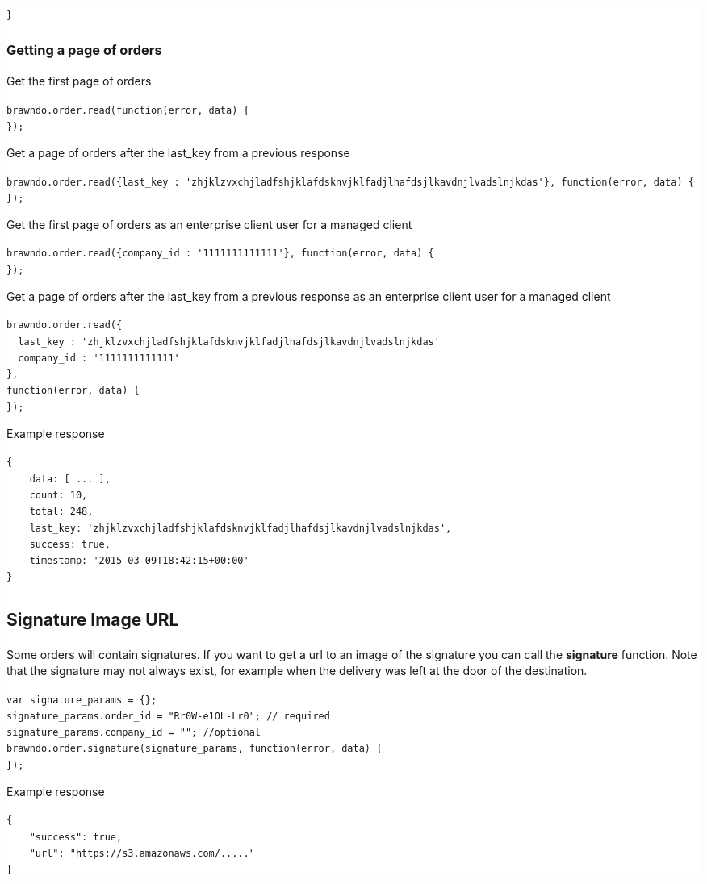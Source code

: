     }

### Getting a page of orders <a id="page"></a>

Get the first page of orders

    brawndo.order.read(function(error, data) {
    });

Get a page of orders after the last_key from a previous response

    brawndo.order.read({last_key : 'zhjklzvxchjladfshjklafdsknvjklfadjlhafdsjlkavdnjlvadslnjkdas'}, function(error, data) {
    });

Get the first page of orders as an enterprise client user for a managed client

    brawndo.order.read({company_id : '1111111111111'}, function(error, data) {
    });

Get a page of orders after the last_key from a previous response as an enterprise client user for a managed client

    brawndo.order.read({
      last_key : 'zhjklzvxchjladfshjklafdsknvjklfadjlhafdsjlkavdnjlvadslnjkdas'
      company_id : '1111111111111'
    }, 
    function(error, data) {
    });

Example response

    {
        data: [ ... ],
        count: 10,
        total: 248,
        last_key: 'zhjklzvxchjladfshjklafdsknvjklfadjlhafdsjlkavdnjlvadslnjkdas',
        success: true,
        timestamp: '2015-03-09T18:42:15+00:00'
    }

## Signature Image URL<a id="signature"></a>

Some orders will contain signatures.  If you want to get a url to an image of the signature you can call the **signature** function.  Note that the signature may not always exist, for example when the delivery was left at the door of the destination.

	var signature_params = {};
	signature_params.order_id = "Rr0W-e1OL-Lr0"; // required
	signature_params.company_id = ""; //optional
	brawndo.order.signature(signature_params, function(error, data) {
	});

Example response

	{
  		"success": true,
  		"url": "https://s3.amazonaws.com/....."
	}
